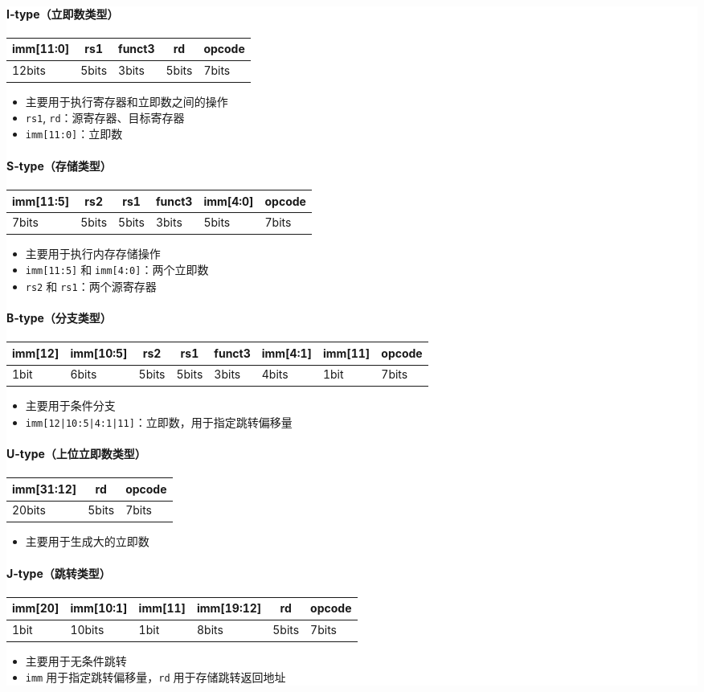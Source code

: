 #### I-type（立即数类型）

|imm[11:0]|rs1|funct3|rd|opcode|
|-|-|-|-|-|
|12bits|5bits|3bits|5bits|7bits|

- 主要用于执行寄存器和立即数之间的操作
- `rs1`, `rd`：源寄存器、目标寄存器
- `imm[11:0]`：立即数

#### S-type（存储类型）

|imm[11:5]|rs2|rs1|funct3|imm[4:0]|opcode|
|-|-|-|-|-|-|
|7bits|5bits|5bits|3bits|5bits|7bits|

- 主要用于执行内存存储操作
- `imm[11:5]` 和 `imm[4:0]`：两个立即数
- `rs2` 和 `rs1`：两个源寄存器

#### B-type（分支类型）

|imm[12]|imm[10:5]|rs2|rs1|funct3|imm[4:1]|imm[11]|opcode|
|-|-|-|-|-|-|-|-|
|1bit|6bits|5bits|5bits|3bits|4bits|1bit|7bits|

- 主要用于条件分支
- `imm[12|10:5|4:1|11]`：立即数，用于指定跳转偏移量

#### U-type（上位立即数类型）

|imm[31:12]|rd|opcode|
|-|-|-|
|20bits|5bits|7bits|

- 主要用于生成大的立即数

#### J-type（跳转类型）

|imm[20]|imm[10:1]|imm[11]|imm[19:12]|rd|opcode|
|-|-|-|-|-|-|
|1bit|10bits|1bit|8bits|5bits|7bits|

- 主要用于无条件跳转
- `imm` 用于指定跳转偏移量，`rd` 用于存储跳转返回地址
